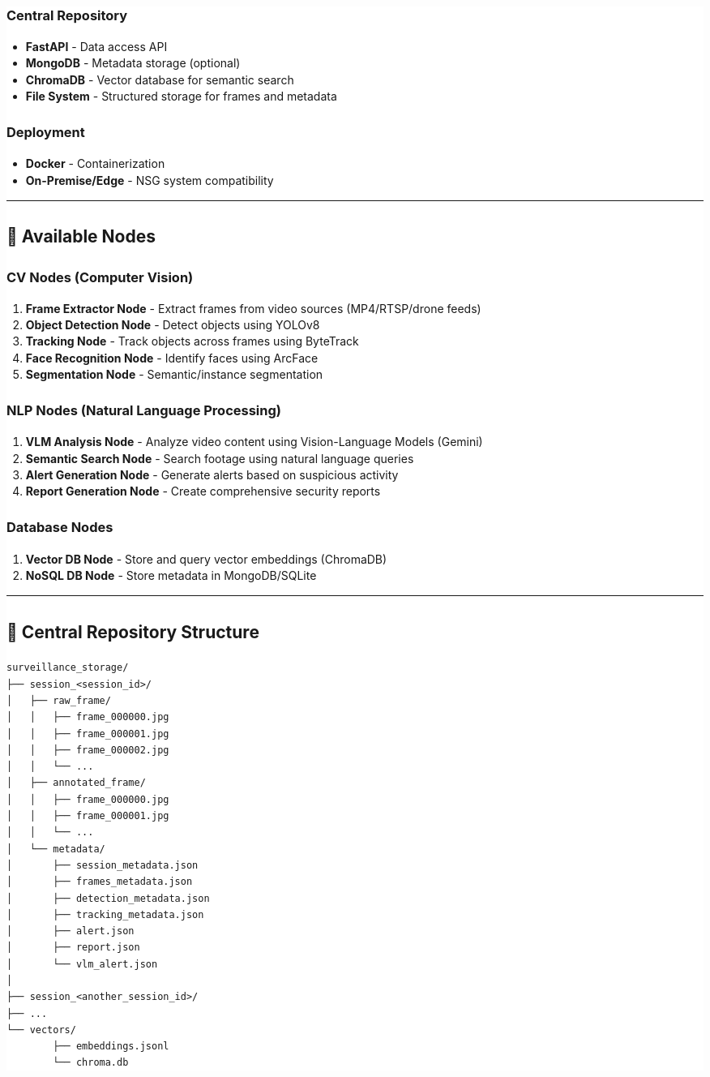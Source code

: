 ### Central Repository
- **FastAPI** - Data access API
- **MongoDB** - Metadata storage (optional)
- **ChromaDB** - Vector database for semantic search
- **File System** - Structured storage for frames and metadata

### Deployment
- **Docker** - Containerization
- **On-Premise/Edge** - NSG system compatibility

---

## 🧩 Available Nodes

### CV Nodes (Computer Vision)
1. **Frame Extractor Node** - Extract frames from video sources (MP4/RTSP/drone feeds)
2. **Object Detection Node** - Detect objects using YOLOv8
3. **Tracking Node** - Track objects across frames using ByteTrack
4. **Face Recognition Node** - Identify faces using ArcFace
5. **Segmentation Node** - Semantic/instance segmentation

### NLP Nodes (Natural Language Processing)
1. **VLM Analysis Node** - Analyze video content using Vision-Language Models (Gemini)
2. **Semantic Search Node** - Search footage using natural language queries
3. **Alert Generation Node** - Generate alerts based on suspicious activity
4. **Report Generation Node** - Create comprehensive security reports

### Database Nodes
1. **Vector DB Node** - Store and query vector embeddings (ChromaDB)
2. **NoSQL DB Node** - Store metadata in MongoDB/SQLite

---

## 📁 Central Repository Structure

```
surveillance_storage/
├── session_<session_id>/
│   ├── raw_frame/
│   │   ├── frame_000000.jpg
│   │   ├── frame_000001.jpg
│   │   ├── frame_000002.jpg
│   │   └── ...
│   ├── annotated_frame/
│   │   ├── frame_000000.jpg
│   │   ├── frame_000001.jpg
│   │   └── ...
│   └── metadata/
│       ├── session_metadata.json
│       ├── frames_metadata.json
│       ├── detection_metadata.json
│       ├── tracking_metadata.json
│       ├── alert.json
│       ├── report.json
│       └── vlm_alert.json
│
├── session_<another_session_id>/   
├── ...
└── vectors/
        ├── embeddings.jsonl
        └── chroma.db
```